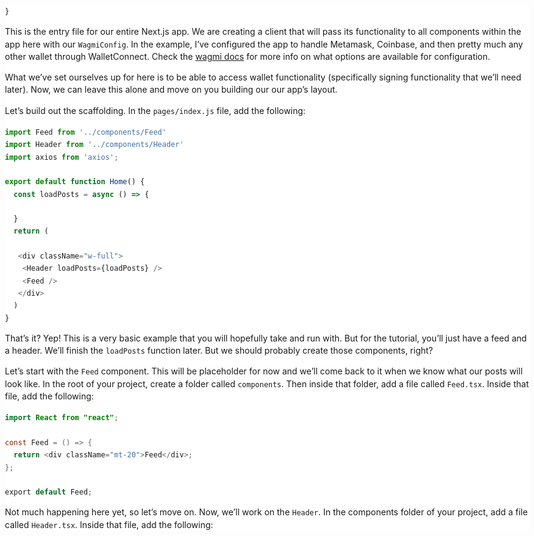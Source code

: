 ```javascript
}
```

This is the entry file for our entire Next.js app. We are creating a client that will pass its functionality to all components within the app here with our `WagmiConfig`. In the example, I’ve configured the app to handle Metamask, Coinbase, and then pretty much any other wallet through WalletConnect. Check the [wagmi docs](https://wagmi.sh/) for more info on what options are available for configuration.

What we’ve set ourselves up for here is to be able to access wallet functionality (specifically signing functionality that we’ll need later). Now, we can leave this alone and move on you building our our app’s layout.

Let’s build out the scaffolding. In the `pages/index.js` file, add the following:

```javascript index.js
import Feed from '../components/Feed'  
import Header from '../components/Header'  
import axios from 'axios';

export default function Home() {  
  const loadPosts = async () => {

  }  
  return (

   <div className="w-full">
    <Header loadPosts={loadPosts} />
    <Feed />
   </div>
  )
}
```

That’s it? Yep! This is a very basic example that you will hopefully take and run with. But for the tutorial, you’ll just have a feed and a header. We’ll finish the `loadPosts` function later. But we should probably create those components, right?

Let’s start with the `Feed` component. This will be placeholder for now and we’ll come back to it when we know what our posts will look like. In the root of your project, create a folder called `components`. Then inside that folder, add a file called `Feed.tsx`. Inside that file, add the following:

```java Feed.tsx
import React from "react";

const Feed = () => {
  return <div className="mt-20">Feed</div>;
};

export default Feed;
```

Not much happening here yet, so let’s move on. Now, we’ll work on the `Header`. In the components folder of your project, add a file called `Header.tsx`. Inside that file, add the following:
